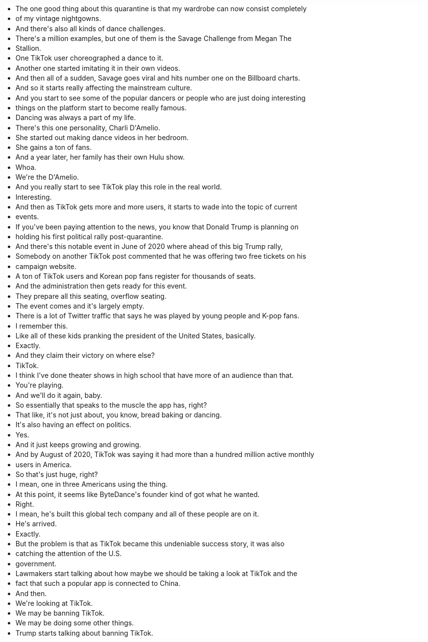 *  The one good thing about this quarantine is that my wardrobe can now consist completely
*  of my vintage nightgowns.
*  And there's also all kinds of dance challenges.
*  There's a million examples, but one of them is the Savage Challenge from Megan The
*  Stallion.
*  One TikTok user choreographed a dance to it.
*  Another one started imitating it in their own videos.
*  And then all of a sudden, Savage goes viral and hits number one on the Billboard charts.
*  And so it starts really affecting the mainstream culture.
*  And you start to see some of the popular dancers or people who are just doing interesting
*  things on the platform start to become really famous.
*  Dancing was always a part of my life.
*  There's this one personality, Charli D'Amelio.
*  She started out making dance videos in her bedroom.
*  She gains a ton of fans.
*  And a year later, her family has their own Hulu show.
*  Whoa.
*  We're the D'Amelio.
*  And you really start to see TikTok play this role in the real world.
*  Interesting.
*  And then as TikTok gets more and more users, it starts to wade into the topic of current
*  events.
*  If you've been paying attention to the news, you know that Donald Trump is planning on
*  holding his first political rally post-quarantine.
*  And there's this notable event in June of 2020 where ahead of this big Trump rally,
*  Somebody on another TikTok post commented that he was offering two free tickets on his
*  campaign website.
*  A ton of TikTok users and Korean pop fans register for thousands of seats.
*  And the administration then gets ready for this event.
*  They prepare all this seating, overflow seating.
*  The event comes and it's largely empty.
*  There is a lot of Twitter traffic that says he was played by young people and K-pop fans.
*  I remember this.
*  Like all of these kids pranking the president of the United States, basically.
*  Exactly.
*  And they claim their victory on where else?
*  TikTok.
*  I think I've done theater shows in high school that have more of an audience than that.
*  You're playing.
*  And we'll do it again, baby.
*  So essentially that speaks to the muscle the app has, right?
*  That like, it's not just about, you know, bread baking or dancing.
*  It's also having an effect on politics.
*  Yes.
*  And it just keeps growing and growing.
*  And by August of 2020, TikTok was saying it had more than a hundred million active monthly
*  users in America.
*  So that's just huge, right?
*  I mean, one in three Americans using the thing.
*  At this point, it seems like ByteDance's founder kind of got what he wanted.
*  Right.
*  I mean, he's built this global tech company and all of these people are on it.
*  He's arrived.
*  Exactly.
*  But the problem is that as TikTok became this undeniable success story, it was also
*  catching the attention of the U.S.
*  government.
*  Lawmakers start talking about how maybe we should be taking a look at TikTok and the
*  fact that such a popular app is connected to China.
*  And then.
*  We're looking at TikTok.
*  We may be banning TikTok.
*  We may be doing some other things.
*  Trump starts talking about banning TikTok.